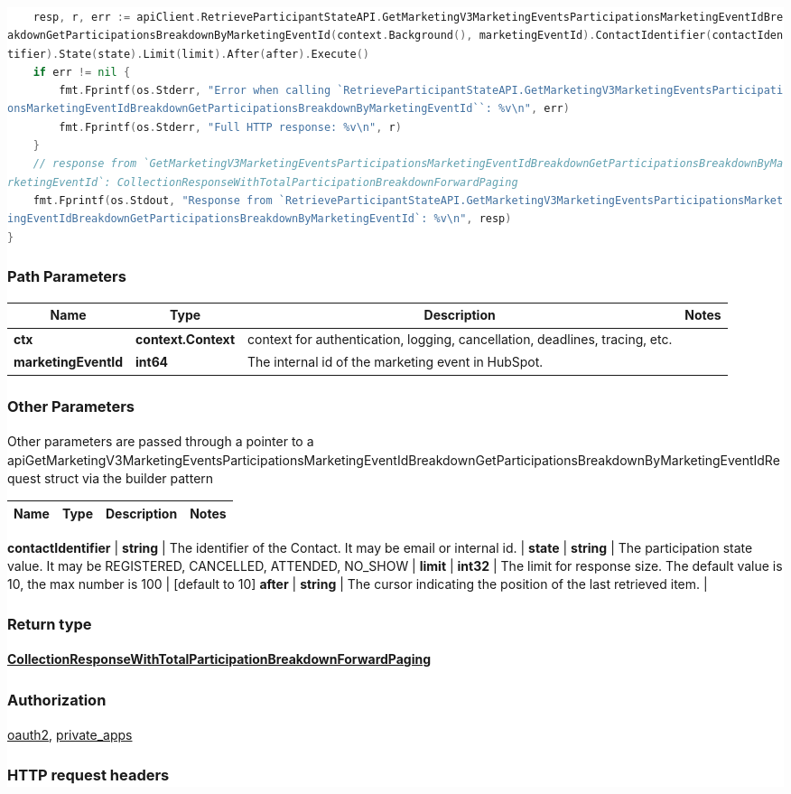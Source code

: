 ```go
	resp, r, err := apiClient.RetrieveParticipantStateAPI.GetMarketingV3MarketingEventsParticipationsMarketingEventIdBreakdownGetParticipationsBreakdownByMarketingEventId(context.Background(), marketingEventId).ContactIdentifier(contactIdentifier).State(state).Limit(limit).After(after).Execute()
	if err != nil {
		fmt.Fprintf(os.Stderr, "Error when calling `RetrieveParticipantStateAPI.GetMarketingV3MarketingEventsParticipationsMarketingEventIdBreakdownGetParticipationsBreakdownByMarketingEventId``: %v\n", err)
		fmt.Fprintf(os.Stderr, "Full HTTP response: %v\n", r)
	}
	// response from `GetMarketingV3MarketingEventsParticipationsMarketingEventIdBreakdownGetParticipationsBreakdownByMarketingEventId`: CollectionResponseWithTotalParticipationBreakdownForwardPaging
	fmt.Fprintf(os.Stdout, "Response from `RetrieveParticipantStateAPI.GetMarketingV3MarketingEventsParticipationsMarketingEventIdBreakdownGetParticipationsBreakdownByMarketingEventId`: %v\n", resp)
}
```

### Path Parameters


Name | Type | Description  | Notes
------------- | ------------- | ------------- | -------------
**ctx** | **context.Context** | context for authentication, logging, cancellation, deadlines, tracing, etc.
**marketingEventId** | **int64** | The internal id of the marketing event in HubSpot. | 

### Other Parameters

Other parameters are passed through a pointer to a apiGetMarketingV3MarketingEventsParticipationsMarketingEventIdBreakdownGetParticipationsBreakdownByMarketingEventIdRequest struct via the builder pattern


Name | Type | Description  | Notes
------------- | ------------- | ------------- | -------------

 **contactIdentifier** | **string** | The identifier of the Contact. It may be email or internal id. | 
 **state** | **string** | The participation state value. It may be REGISTERED, CANCELLED, ATTENDED, NO_SHOW | 
 **limit** | **int32** | The limit for response size. The default value is 10, the max number is 100 | [default to 10]
 **after** | **string** | The cursor indicating the position of the last retrieved item. | 

### Return type

[**CollectionResponseWithTotalParticipationBreakdownForwardPaging**](CollectionResponseWithTotalParticipationBreakdownForwardPaging.md)

### Authorization

[oauth2](../README.md#oauth2), [private_apps](../README.md#private_apps)

### HTTP request headers
